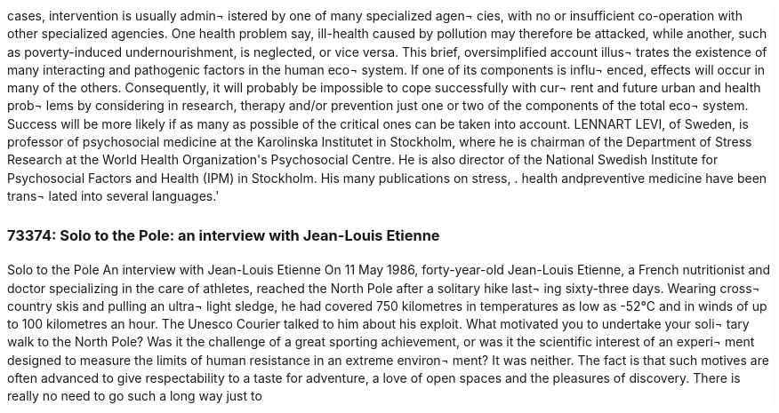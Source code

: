 cases, intervention is usually admin¬
istered by one of many specialized agen¬
cies, with no or insufficient co-operation
with other specialized agencies. One
health problem say, ill-health caused by
pollution may therefore be attacked,
while another, such as poverty-induced
undernourishment, is neglected, or vice
versa.
This brief, oversimplified account illus¬
trates the existence of many interacting
and pathogenic factors in the human eco¬
system. If one of its components is influ¬
enced, effects will occur in many of the
others. Consequently, it will probably be
impossible to cope successfully with cur¬
rent and future urban and health prob¬
lems by considering in research,
therapy and/or prevention just one or
two of the components of the total eco¬
system. Success will be more likely if as
many as possible of the critical ones can
be taken into account.
LENNART LEVI, of Sweden, is professor of
psychosocial medicine at the Karolinska
Institutet in Stockholm, where he is chairman of
the Department of Stress Research at the World
Health Organization's Psychosocial Centre. He
is also director of the National Swedish Institute
for Psychosocial Factors and Health (IPM) in
Stockholm. His many publications on stress, .
health andpreventive medicine have been trans¬
lated into several languages.'

### 73374: Solo to the Pole: an interview with Jean-Louis Etienne
Solo to the Pole
An interview with Jean-Louis Etienne
On 11 May 1986, forty-year-old
Jean-Louis Etienne, a French
nutritionist and doctor specializing
in the care of athletes, reached the
North Pole after a solitary hike last¬
ing sixty-three days. Wearing cross¬
country skis and pulling an ultra¬
light sledge, he had covered 750
kilometres in temperatures as low
as -52°C and in winds of up to 100
kilometres an hour. The Unesco
Courier talked to him about his
exploit.
What motivated you to undertake your soli¬
tary walk to the North Pole? Was it the
challenge of a great sporting achievement,
or was it the scientific interest of an experi¬
ment designed to measure the limits of
human resistance in an extreme environ¬
ment?
It was neither. The fact is that such motives
are often advanced to give respectability to
a taste for adventure, a love of open spaces
and the pleasures of discovery. There is
really no need to go such a long way just to